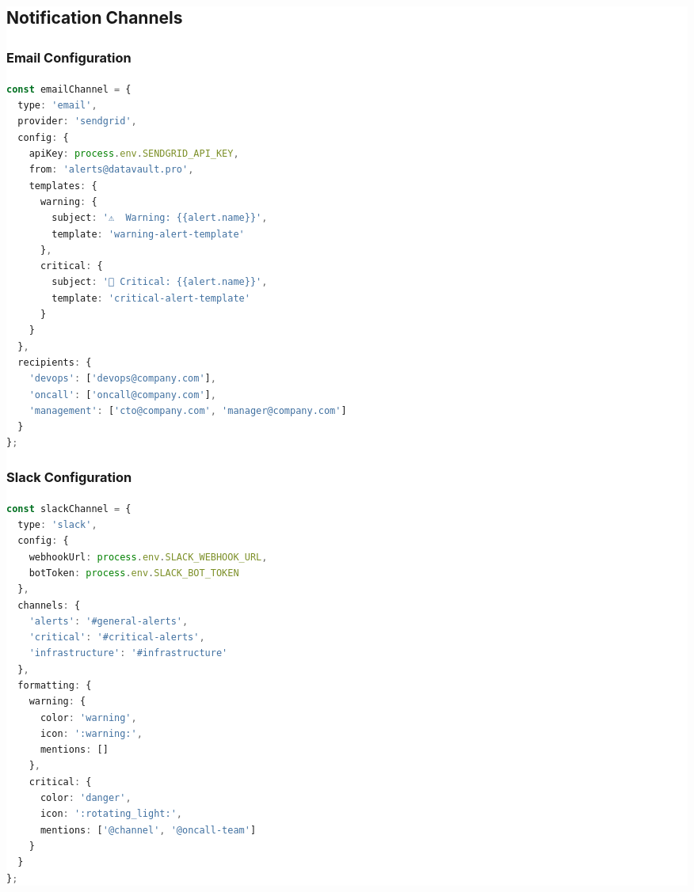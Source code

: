 ## Notification Channels

### Email Configuration

```typescript
const emailChannel = {
  type: 'email',
  provider: 'sendgrid',
  config: {
    apiKey: process.env.SENDGRID_API_KEY,
    from: 'alerts@datavault.pro',
    templates: {
      warning: {
        subject: '⚠️  Warning: {{alert.name}}',
        template: 'warning-alert-template'
      },
      critical: {
        subject: '🚨 Critical: {{alert.name}}',
        template: 'critical-alert-template'
      }
    }
  },
  recipients: {
    'devops': ['devops@company.com'],
    'oncall': ['oncall@company.com'],
    'management': ['cto@company.com', 'manager@company.com']
  }
};
```

### Slack Configuration

```typescript
const slackChannel = {
  type: 'slack',
  config: {
    webhookUrl: process.env.SLACK_WEBHOOK_URL,
    botToken: process.env.SLACK_BOT_TOKEN
  },
  channels: {
    'alerts': '#general-alerts',
    'critical': '#critical-alerts',
    'infrastructure': '#infrastructure'
  },
  formatting: {
    warning: {
      color: 'warning',
      icon: ':warning:',
      mentions: []
    },
    critical: {
      color: 'danger',
      icon: ':rotating_light:',
      mentions: ['@channel', '@oncall-team']
    }
  }
};
```
